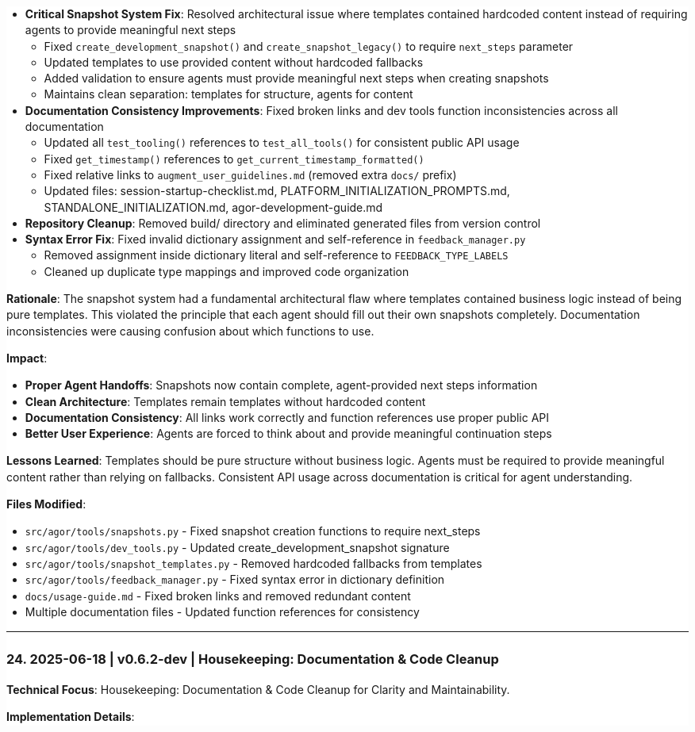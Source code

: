 - **Critical Snapshot System Fix**: Resolved architectural issue where templates contained hardcoded content instead of requiring agents to provide meaningful next steps
  - Fixed `create_development_snapshot()` and `create_snapshot_legacy()` to require `next_steps` parameter
  - Updated templates to use provided content without hardcoded fallbacks
  - Added validation to ensure agents must provide meaningful next steps when creating snapshots
  - Maintains clean separation: templates for structure, agents for content
- **Documentation Consistency Improvements**: Fixed broken links and dev tools function inconsistencies across all documentation
  - Updated all `test_tooling()` references to `test_all_tools()` for consistent public API usage
  - Fixed `get_timestamp()` references to `get_current_timestamp_formatted()`
  - Fixed relative links to `augment_user_guidelines.md` (removed extra `docs/` prefix)
  - Updated files: session-startup-checklist.md, PLATFORM_INITIALIZATION_PROMPTS.md, STANDALONE_INITIALIZATION.md, agor-development-guide.md
- **Repository Cleanup**: Removed build/ directory and eliminated generated files from version control
- **Syntax Error Fix**: Fixed invalid dictionary assignment and self-reference in `feedback_manager.py`
  - Removed assignment inside dictionary literal and self-reference to `FEEDBACK_TYPE_LABELS`
  - Cleaned up duplicate type mappings and improved code organization

**Rationale**: The snapshot system had a fundamental architectural flaw where templates contained business logic instead of being pure templates. This violated the principle that each agent should fill out their own snapshots completely. Documentation inconsistencies were causing confusion about which functions to use.

**Impact**:
- **Proper Agent Handoffs**: Snapshots now contain complete, agent-provided next steps information
- **Clean Architecture**: Templates remain templates without hardcoded content
- **Documentation Consistency**: All links work correctly and function references use proper public API
- **Better User Experience**: Agents are forced to think about and provide meaningful continuation steps

**Lessons Learned**: Templates should be pure structure without business logic. Agents must be required to provide meaningful content rather than relying on fallbacks. Consistent API usage across documentation is critical for agent understanding.

**Files Modified**:
- `src/agor/tools/snapshots.py` - Fixed snapshot creation functions to require next_steps
- `src/agor/tools/dev_tools.py` - Updated create_development_snapshot signature
- `src/agor/tools/snapshot_templates.py` - Removed hardcoded fallbacks from templates
- `src/agor/tools/feedback_manager.py` - Fixed syntax error in dictionary definition
- `docs/usage-guide.md` - Fixed broken links and removed redundant content
- Multiple documentation files - Updated function references for consistency

---

### 24. 2025-06-18 | v0.6.2-dev | Housekeeping: Documentation & Code Cleanup

**Technical Focus**: Housekeeping: Documentation & Code Cleanup for Clarity and Maintainability.

**Implementation Details**:
